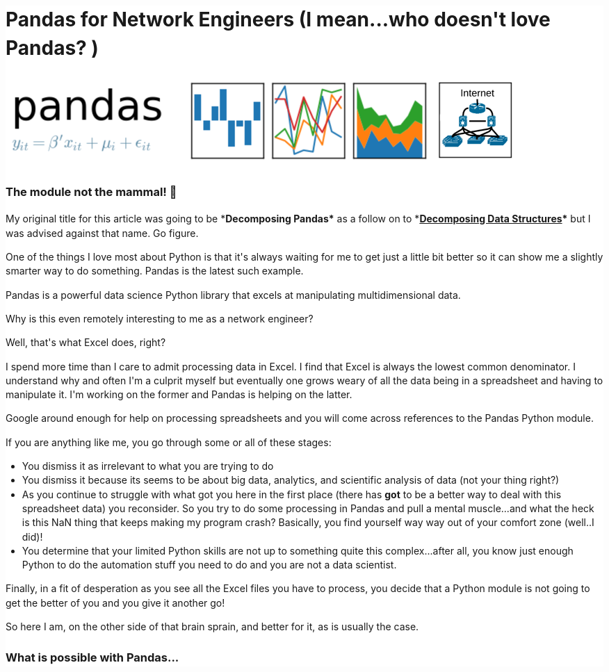 # Pandas for Network Engineers (I mean...who doesn't love Pandas? )

![pdlogo-net-2019-12-30_10-30-27](./images/pdlogo-net-2019-12-30_10-30-27.png)

### The module not the mammal! :panda_face:

My original title for this article was going to be ***Decomposing Pandas\*** as a follow on to ***[Decomposing Data Structures](https://gratuitous-arp.net/decomposing-complex-json-data-structures/)\*** but I was advised against that name.  Go figure.

One of the things I love most about Python is that it's always waiting for me to get just a little bit better so it can show me a slightly smarter way to do something.  Pandas is the latest such example.

Pandas is a powerful data science Python library that excels at manipulating multidimensional data.  

Why is this even remotely interesting to me as a network engineer? 

Well, that's what Excel does, right? 

I spend more time than I care to admit processing data in Excel.  I find that Excel is always the lowest common denominator.  I understand why and often I'm a culprit myself but eventually one grows weary of all the data being in a spreadsheet and having to manipulate it.  I'm working on the former and Pandas is helping on the latter.

Google around enough for help on processing spreadsheets and you will come across references to the Pandas Python module.

If you are anything like me, you go through some or all of these stages:

- You dismiss it as irrelevant to what you are trying to do
- You dismiss it because its seems to be about big data, analytics, and scientific analysis of data (not your thing right?)
- As you continue to struggle with what got you here in the first place (there has **got** to be a better way to deal with this spreadsheet data) you reconsider.  So you try to do some processing in Pandas and pull a mental muscle...and what the heck is this NaN thing that keeps making my program crash?  Basically, you find yourself way way out of your comfort zone (well..I did)!
- You determine that your limited Python skills are not up to something quite this complex...after all, you know just enough Python to do the automation stuff you need to do and you are not a data scientist.

Finally, in a fit of desperation as you see all the Excel files you have to process, you decide that a Python module is not going to get the better of you and you give it another go!

So here I am,  on the other side of that brain sprain, and better for it, as is usually the case.

### What is possible with Pandas...

